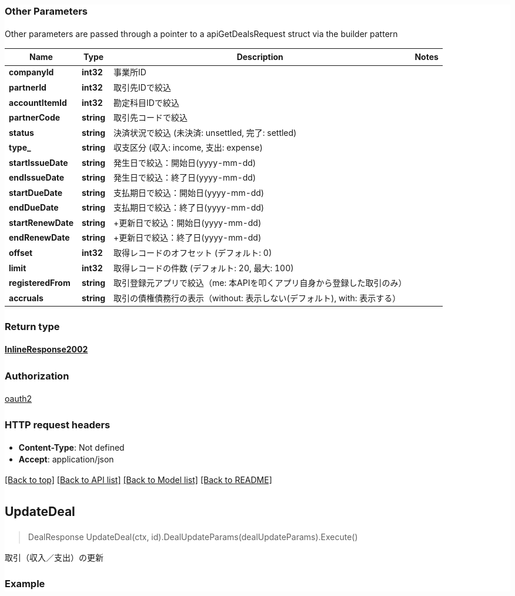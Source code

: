 

### Other Parameters

Other parameters are passed through a pointer to a apiGetDealsRequest struct via the builder pattern


Name | Type | Description  | Notes
------------- | ------------- | ------------- | -------------
 **companyId** | **int32** | 事業所ID | 
 **partnerId** | **int32** | 取引先IDで絞込 | 
 **accountItemId** | **int32** | 勘定科目IDで絞込 | 
 **partnerCode** | **string** | 取引先コードで絞込 | 
 **status** | **string** | 決済状況で絞込 (未決済: unsettled, 完了: settled) | 
 **type_** | **string** | 収支区分 (収入: income, 支出: expense) | 
 **startIssueDate** | **string** | 発生日で絞込：開始日(yyyy-mm-dd) | 
 **endIssueDate** | **string** | 発生日で絞込：終了日(yyyy-mm-dd) | 
 **startDueDate** | **string** | 支払期日で絞込：開始日(yyyy-mm-dd) | 
 **endDueDate** | **string** | 支払期日で絞込：終了日(yyyy-mm-dd) | 
 **startRenewDate** | **string** | +更新日で絞込：開始日(yyyy-mm-dd) | 
 **endRenewDate** | **string** | +更新日で絞込：終了日(yyyy-mm-dd) | 
 **offset** | **int32** | 取得レコードのオフセット (デフォルト: 0) | 
 **limit** | **int32** | 取得レコードの件数 (デフォルト: 20, 最大: 100)  | 
 **registeredFrom** | **string** | 取引登録元アプリで絞込（me: 本APIを叩くアプリ自身から登録した取引のみ） | 
 **accruals** | **string** | 取引の債権債務行の表示（without: 表示しない(デフォルト), with: 表示する） | 

### Return type

[**InlineResponse2002**](inline_response_200_2.md)

### Authorization

[oauth2](../README.md#oauth2)

### HTTP request headers

- **Content-Type**: Not defined
- **Accept**: application/json

[[Back to top]](#) [[Back to API list]](../README.md#documentation-for-api-endpoints)
[[Back to Model list]](../README.md#documentation-for-models)
[[Back to README]](../README.md)


## UpdateDeal

> DealResponse UpdateDeal(ctx, id).DealUpdateParams(dealUpdateParams).Execute()

取引（収入／支出）の更新



### Example
